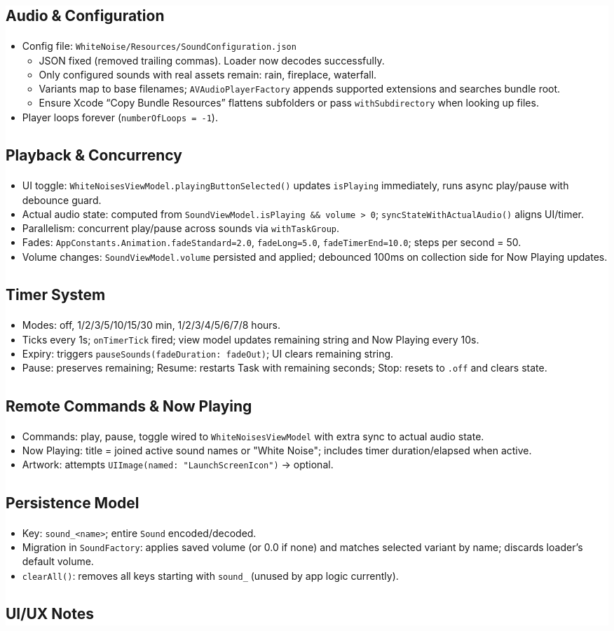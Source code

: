 ## Audio & Configuration

- Config file: `WhiteNoise/Resources/SoundConfiguration.json`
  - JSON fixed (removed trailing commas). Loader now decodes successfully.
  - Only configured sounds with real assets remain: rain, fireplace, waterfall.
  - Variants map to base filenames; `AVAudioPlayerFactory` appends supported extensions and searches bundle root.
  - Ensure Xcode “Copy Bundle Resources” flattens subfolders or pass `withSubdirectory` when looking up files.
- Player loops forever (`numberOfLoops = -1`).

## Playback & Concurrency

- UI toggle: `WhiteNoisesViewModel.playingButtonSelected()` updates `isPlaying` immediately, runs async play/pause with debounce guard.
- Actual audio state: computed from `SoundViewModel.isPlaying && volume > 0`; `syncStateWithActualAudio()` aligns UI/timer.
- Parallelism: concurrent play/pause across sounds via `withTaskGroup`.
- Fades: `AppConstants.Animation.fadeStandard=2.0`, `fadeLong=5.0`, `fadeTimerEnd=10.0`; steps per second = 50.
- Volume changes: `SoundViewModel.volume` persisted and applied; debounced 100ms on collection side for Now Playing updates.

## Timer System

- Modes: off, 1/2/3/5/10/15/30 min, 1/2/3/4/5/6/7/8 hours.
- Ticks every 1s; `onTimerTick` fired; view model updates remaining string and Now Playing every 10s.
- Expiry: triggers `pauseSounds(fadeDuration: fadeOut)`; UI clears remaining string.
- Pause: preserves remaining; Resume: restarts Task with remaining seconds; Stop: resets to `.off` and clears state.

## Remote Commands & Now Playing

- Commands: play, pause, toggle wired to `WhiteNoisesViewModel` with extra sync to actual audio state.
- Now Playing: title = joined active sound names or "White Noise"; includes timer duration/elapsed when active.
- Artwork: attempts `UIImage(named: "LaunchScreenIcon")` → optional.

## Persistence Model

- Key: `sound_<name>`; entire `Sound` encoded/decoded.
- Migration in `SoundFactory`: applies saved volume (or 0.0 if none) and matches selected variant by name; discards loader’s default volume.
- `clearAll()`: removes all keys starting with `sound_` (unused by app logic currently).

## UI/UX Notes

